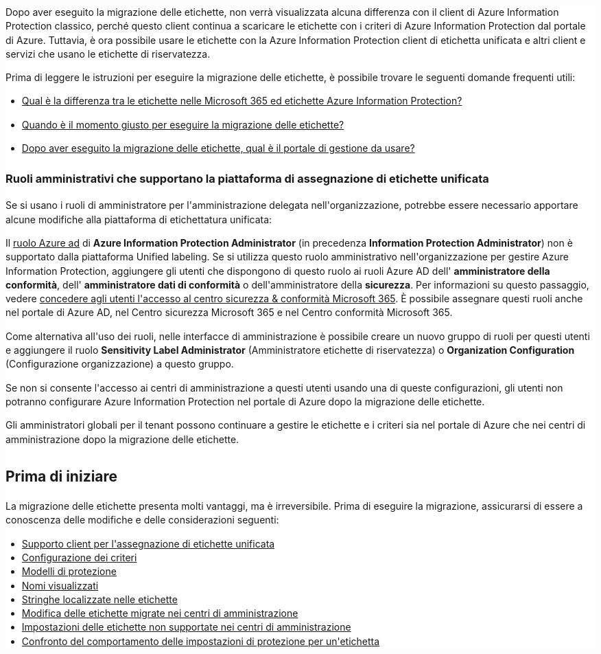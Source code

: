 Dopo aver eseguito la migrazione delle etichette, non verrà visualizzata alcuna differenza con il client di Azure Information Protection classico, perché questo client continua a scaricare le etichette con i criteri di Azure Information Protection dal portale di Azure. Tuttavia, è ora possibile usare le etichette con la Azure Information Protection client di etichetta unificata e altri client e servizi che usano le etichette di riservatezza.

Prima di leggere le istruzioni per eseguire la migrazione delle etichette, è possibile trovare le seguenti domande frequenti utili:

- [Qual è la differenza tra le etichette nelle Microsoft 365 ed etichette Azure Information Protection?](faqs.md#whats-the-difference-between-labels-in-microsoft-365-and-labels-in-azure-information-protection)

- [Quando è il momento giusto per eseguire la migrazione delle etichette?](faqs.md#when-is-the-right-time-to-migrate-my-labels)

- [Dopo aver eseguito la migrazione delle etichette, qual è il portale di gestione da usare?](faqs.md?#after-ive-migrated-my-labels-which-management-portal-do-i-use )

### <a name="administrative-roles-that-support-the-unified-labeling-platform"></a>Ruoli amministrativi che supportano la piattaforma di assegnazione di etichette unificata

Se si usano i ruoli di amministratore per l'amministrazione delegata nell'organizzazione, potrebbe essere necessario apportare alcune modifiche alla piattaforma di etichettatura unificata:

Il [ruolo Azure ad](/azure/active-directory/active-directory-assign-admin-roles-azure-portal) di **Azure Information Protection Administrator** (in precedenza **Information Protection Administrator**) non è supportato dalla piattaforma Unified labeling. Se si utilizza questo ruolo amministrativo nell'organizzazione per gestire Azure Information Protection, aggiungere gli utenti che dispongono di questo ruolo ai ruoli Azure AD dell' **amministratore della conformità**, dell' **amministratore dati di conformità** o dell'amministratore della **sicurezza**. Per informazioni su questo passaggio, vedere [concedere agli utenti l'accesso al centro sicurezza & conformità Microsoft 365](/microsoft-365/security/office-365-security/grant-access-to-the-security-and-compliance-center). È possibile assegnare questi ruoli anche nel portale di Azure AD, nel Centro sicurezza Microsoft 365 e nel Centro conformità Microsoft 365.

Come alternativa all'uso dei ruoli, nelle interfacce di amministrazione è possibile creare un nuovo gruppo di ruoli per questi utenti e aggiungere il ruolo **Sensitivity Label Administrator** (Amministratore etichette di riservatezza) o **Organization Configuration** (Configurazione organizzazione) a questo gruppo.

Se non si consente l'accesso ai centri di amministrazione a questi utenti usando una di queste configurazioni, gli utenti non potranno configurare Azure Information Protection nel portale di Azure dopo la migrazione delle etichette.

Gli amministratori globali per il tenant possono continuare a gestire le etichette e i criteri sia nel portale di Azure che nei centri di amministrazione dopo la migrazione delle etichette.

## <a name="before-you-begin"></a>Prima di iniziare

La migrazione delle etichette presenta molti vantaggi, ma è irreversibile. Prima di eseguire la migrazione, assicurarsi di essere a conoscenza delle modifiche e delle considerazioni seguenti:

- [Supporto client per l'assegnazione di etichette unificata](#client-support-for-unified-labeling)
- [Configurazione dei criteri](#policy-configuration)
- [Modelli di protezione](#protection-templates)
- [Nomi visualizzati](#display-names)
- [Stringhe localizzate nelle etichette](#localized-strings-in-labels)
- [Modifica delle etichette migrate nei centri di amministrazione](#editing-migrated-labels-in-the-admin-centers)
- [Impostazioni delle etichette non supportate nei centri di amministrazione](#label-settings-that-are-not-supported-in-the-admin-centers)
- [Confronto del comportamento delle impostazioni di protezione per un'etichetta](#comparing-the-behavior-of-protection-settings-for-a-label)
